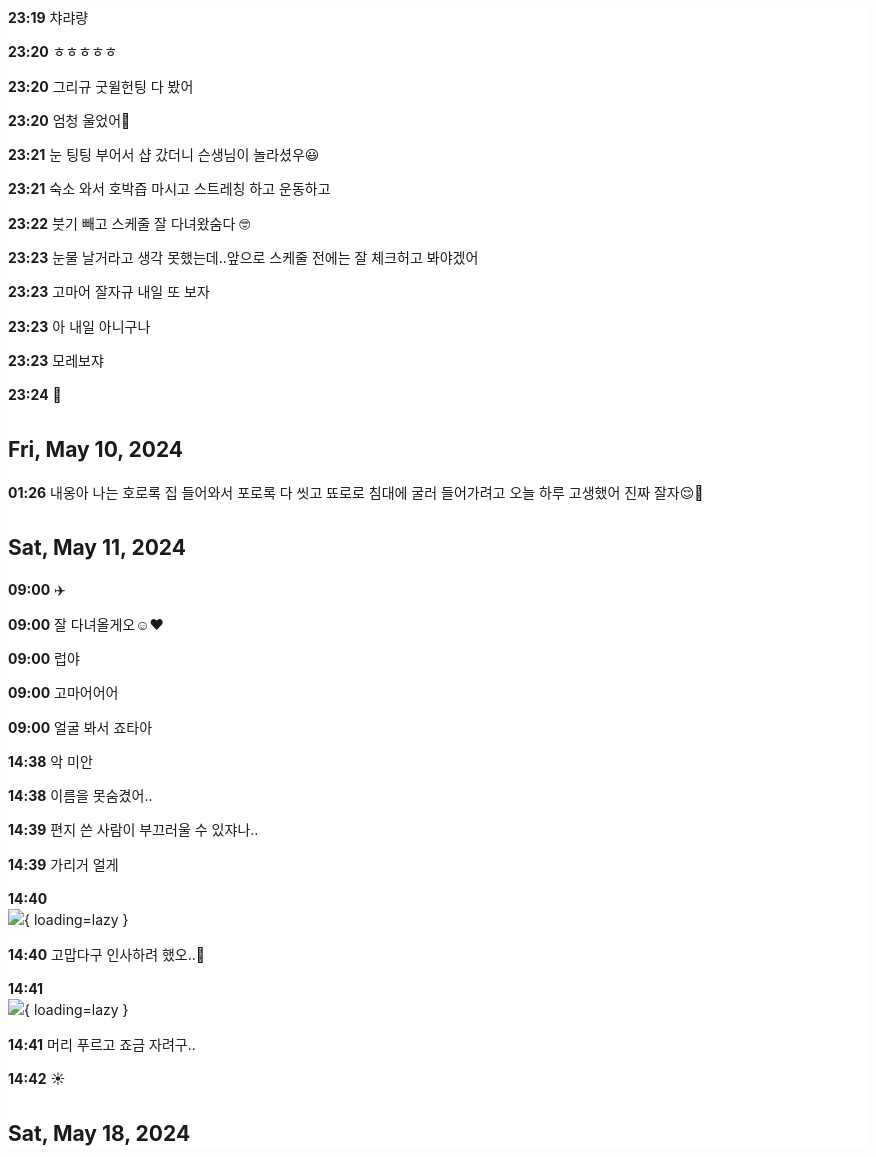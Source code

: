 **23:19** 챠랴량

**23:20** ㅎㅎㅎㅎㅎ

**23:20** 그리규 굿윌헌팅 다 봤어

**23:20** 엄청 울었어🥲

**23:21** 눈 팅팅 부어서 샵 갔더니 슨생님이 놀라셨우😃

**23:21** 숙소 와서 호박즙 마시고 스트레칭 하고 운동하고

**23:22** 붓기 빼고 스케줄 잘 다녀왔숨다 🤓

**23:23** 눈물 날거라고 생각 못했는데..앞으로 스케줄 전에는 잘 체크허고 봐야겠어

**23:23** 고마어 잘자규 내일 또 보자

**23:23** 아 내일 아니구나

**23:23** 모레보쟈

**23:24** 💐
## Fri, May 10, 2024

**01:26** 내옹아 나는 호로록 집 들어와서 포로록 다 씻고 뚀로로 침대에 굴러 들어가려고 오늘 하루 고생했어 진짜 잘자😌🩷
## Sat, May 11, 2024

**09:00** ✈️

**09:00** 잘 다녀올게오☺️♥️

**09:00** 럽야

**09:00** 고마어어어

**09:00** 얼굴 봐서 죠타아

**14:38** 악 미안

**14:38** 이름을 못숨겼어..

**14:39** 편지 쓴 사람이 부끄러울 수 있쟈나..

**14:39** 가리거 얼게

**14:40**<br>
![](../media/saerom/weverse__20241201192224.jpg){ loading=lazy }

**14:40** 고맙다구 인사하려 했오..🩷

**14:41**<br>
![](../media/saerom/weverse__20241201192225.jpg){ loading=lazy }

**14:41** 머리 푸르고 죠금 자려구..

**14:42** ☀️
## Sat, May 18, 2024
